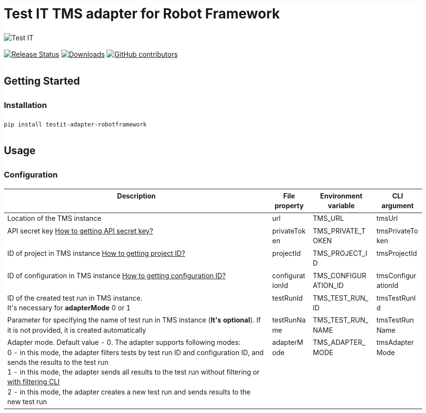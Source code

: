 # Test IT TMS adapter for Robot Framework
![Test IT](https://raw.githubusercontent.com/testit-tms/adapters-python/master/images/banner.png)

[![Release
Status](https://img.shields.io/pypi/v/testit-adapter-robotframework?style=plastic)](https://pypi.python.org/pypi/testit-adapter-robotframework)
[![Downloads](https://img.shields.io/pypi/dm/testit-adapter-robotframework?style=plastic)](https://pypi.python.org/pypi/testit-adapter-robotframework)
[![GitHub contributors](https://img.shields.io/github/contributors/testit-tms/adapters-python?style=plastic)](https://github.com/testit-tms/adapters-python)

## Getting Started

### Installation
```
pip install testit-adapter-robotframework
```

## Usage

### Configuration

| Description                                                                                                                                                                                                                                                                                                                                                                                                                      | File property                     | Environment variable                       | CLI argument                         |
|----------------------------------------------------------------------------------------------------------------------------------------------------------------------------------------------------------------------------------------------------------------------------------------------------------------------------------------------------------------------------------------------------------------------------------|-----------------------------------|--------------------------------------------|--------------------------------------|
| Location of the TMS instance                                                                                                                                                                                                                                                                                                                                                                                                     | url                               | TMS_URL                                    | tmsUrl                               |
| API secret key [How to getting API secret key?](https://github.com/testit-tms/.github/tree/main/configuration#privatetoken)                                                                                                                                                                                                                                                                                                      | privateToken                      | TMS_PRIVATE_TOKEN                          | tmsPrivateToken                      |
| ID of project in TMS instance [How to getting project ID?](https://github.com/testit-tms/.github/tree/main/configuration#projectid)                                                                                                                                                                                                                                                                                              | projectId                         | TMS_PROJECT_ID                             | tmsProjectId                         |
| ID of configuration in TMS instance [How to getting configuration ID?](https://github.com/testit-tms/.github/tree/main/configuration#configurationid)                                                                                                                                                                                                                                                                            | configurationId                   | TMS_CONFIGURATION_ID                       | tmsConfigurationId                   |
| ID of the created test run in TMS instance.<br/>It's necessary for **adapterMode** 0 or 1                                                                                                                                                                                                                                                                                                                                        | testRunId                         | TMS_TEST_RUN_ID                            | tmsTestRunId                         |
| Parameter for specifying the name of test run in TMS instance (**It's optional**). If it is not provided, it is created automatically                                                                                                                                                                                                                                                                                            | testRunName                       | TMS_TEST_RUN_NAME                          | tmsTestRunName                       |
| Adapter mode. Default value - 0. The adapter supports following modes:<br/>0 - in this mode, the adapter filters tests by test run ID and configuration ID, and sends the results to the test run<br/>1 - in this mode, the adapter sends all results to the test run without filtering or [with filtering CLI](#run-with-filter)<br/>2 - in this mode, the adapter creates a new test run and sends results to the new test run | adapterMode                       | TMS_ADAPTER_MODE                           | tmsAdapterMode                       |